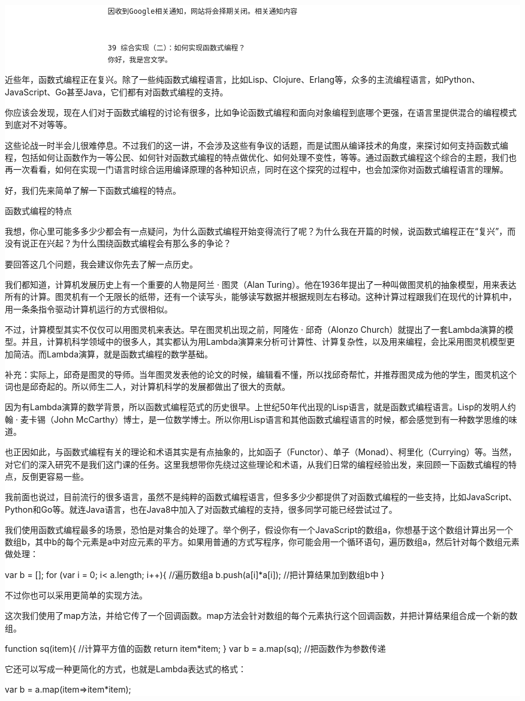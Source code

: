 
                            
                            因收到Google相关通知，网站将会择期关闭。相关通知内容
                            
                            
                            39 综合实现（二）：如何实现函数式编程？
                            你好，我是宫文学。

近些年，函数式编程正在复兴。除了一些纯函数式编程语言，比如Lisp、Clojure、Erlang等，众多的主流编程语言，如Python、JavaScript、Go甚至Java，它们都有对函数式编程的支持。

你应该会发现，现在人们对于函数式编程的讨论有很多，比如争论函数式编程和面向对象编程到底哪个更强，在语言里提供混合的编程模式到底对不对等等。

这些论战一时半会儿很难停息。不过我们的这一讲，不会涉及这些有争议的话题，而是试图从编译技术的角度，来探讨如何支持函数式编程，包括如何让函数作为一等公民、如何针对函数式编程的特点做优化、如何处理不变性，等等。通过函数式编程这个综合的主题，我们也再一次看看，如何在实现一门语言时综合运用编译原理的各种知识点，同时在这个探究的过程中，也会加深你对函数式编程语言的理解。

好，我们先来简单了解一下函数式编程的特点。

函数式编程的特点

我想，你心里可能多多少少都会有一点疑问，为什么函数式编程开始变得流行了呢？为什么我在开篇的时候，说函数式编程正在“复兴”，而没有说正在兴起？为什么围绕函数式编程会有那么多的争论？

要回答这几个问题，我会建议你先去了解一点历史。

我们都知道，计算机发展历史上有一个重要的人物是阿兰 · 图灵（Alan Turing）。他在1936年提出了一种叫做图灵机的抽象模型，用来表达所有的计算。图灵机有一个无限长的纸带，还有一个读写头，能够读写数据并根据规则左右移动。这种计算过程跟我们在现代的计算机中，用一条条指令驱动计算机运行的方式很相似。

不过，计算模型其实不仅仅可以用图灵机来表达。早在图灵机出现之前，阿隆佐 · 邱奇（Alonzo Church）就提出了一套Lambda演算的模型。并且，计算机科学领域中的很多人，其实都认为用Lambda演算来分析可计算性、计算复杂性，以及用来编程，会比采用图灵机模型更加简洁。而Lambda演算，就是函数式编程的数学基础。

补充：实际上，邱奇是图灵的导师。当年图灵发表他的论文的时候，编辑看不懂，所以找邱奇帮忙，并推荐图灵成为他的学生，图灵机这个词也是邱奇起的。所以师生二人，对计算机科学的发展都做出了很大的贡献。

因为有Lambda演算的数学背景，所以函数式编程范式的历史很早。上世纪50年代出现的Lisp语言，就是函数式编程语言。Lisp的发明人约翰 · 麦卡锡（John McCarthy）博士，是一位数学博士。所以你用Lisp语言和其他函数式编程语言的时候，都会感觉到有一种数学思维的味道。

也正因如此，与函数式编程有关的理论和术语其实是有点抽象的，比如函子（Functor）、单子（Monad）、柯里化（Currying）等。当然，对它们的深入研究不是我们这门课的任务。这里我想带你先绕过这些理论和术语，从我们日常的编程经验出发，来回顾一下函数式编程的特点，反倒更容易一些。

我前面也说过，目前流行的很多语言，虽然不是纯粹的函数式编程语言，但多多少少都提供了对函数式编程的一些支持，比如JavaScript、Python和Go等。就连Java语言，也在Java8中加入了对函数式编程的支持，很多同学可能已经尝试过了。

我们使用函数式编程最多的场景，恐怕是对集合的处理了。举个例子，假设你有一个JavaScript的数组a，你想基于这个数组计算出另一个数组b，其中b的每个元素是a中对应元素的平方。如果用普通的方式写程序，你可能会用一个循环语句，遍历数组a，然后针对每个数组元素做处理：

var b = [];
for (var i = 0; i< a.length; i++){  //遍历数组a
    b.push(a[i]*a[i]);              //把计算结果加到数组b中
}


不过你也可以采用更简单的实现方法。

这次我们使用了map方法，并给它传了一个回调函数。map方法会针对数组的每个元素执行这个回调函数，并把计算结果组合成一个新的数组。

function sq(item){            //计算平方值的函数
    return item*item;
}
var b = a.map(sq);            //把函数作为参数传递


它还可以写成一种更简化的方式，也就是Lambda表达式的格式：

var b = a.map(item=>item*item);
